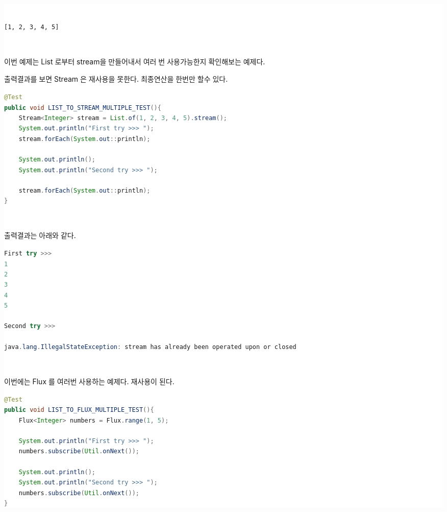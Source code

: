 <br>

```plain
[1, 2, 3, 4, 5]
```

<br>

이번 예제는 List 로부터 stream을 만들어내서 여러 번 사용가능한지 확인해보는 예제다.<br>

출력결과를 보면 Stream 은 재사용을 못한다. 최종연산을 한번만 할수 있다.<br>

```java
@Test
public void LIST_TO_STREAM_MULTIPLE_TEST(){
    Stream<Integer> stream = List.of(1, 2, 3, 4, 5).stream();
    System.out.println("First try >>> ");
    stream.forEach(System.out::println);

    System.out.println();
    System.out.println("Second try >>> ");

    stream.forEach(System.out::println);
}
```

<br>

출력결과는 아래와 같다.

```java
First try >>> 
1
2
3
4
5

Second try >>> 

java.lang.IllegalStateException: stream has already been operated upon or closed
```

<br>

이번에는 Flux 를 여러번 사용하는 예제다. 재사용이 된다.

```java
@Test
public void LIST_TO_FLUX_MULTIPLE_TEST(){
    Flux<Integer> numbers = Flux.range(1, 5);

    System.out.println("First try >>> ");
    numbers.subscribe(Util.onNext());

    System.out.println();
    System.out.println("Second try >>> ");
    numbers.subscribe(Util.onNext());
}
```
